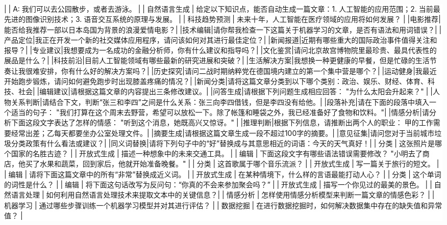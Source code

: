 |                                     | A: 我们可以去公园散步，或者去游泳。                                                                                                        |
| 自然语言生成                       | 给定以下知识点，能否自动生成一篇文章：1. 人工智能的应用范围；2. 当前最先进的图像识别技术；3. 语音交互系统的原理与发展。                                             |
| 科技趋势预测                       | 未来十年，人工智能在医疗领域的应用将如何发展？                                                                                          |
|电影推荐|能否给我推荐一部以日本岛国为背景的浪漫爱情电影？|
|技术编辑|请你帮我检查一下这篇关于机器学习的文章，是否有语法和用词错误？|
|产品定位|我正在开发一个新的社交媒体应用程序，请问该如何对其进行最佳定位？|
|新闻报道|近期有哪些重大的国际政治事件值得关注和报导？|
|专业建议|我想要成为一名成功的金融分析师，你有什么建议和指导吗？|
|文化鉴赏|请问北京故宫博物院里最珍贵、最具代表性的展品是什么？|
|科技前沿|目前人工智能领域有哪些最新的研究进展和突破？|
|生活解决方案|我想换一种更健康的早餐，但是忙碌的生活节奏让我很难安排，你有什么好的解决方案吗？|
|历史探究|请问二战时期纳粹党在德国境内建立的第一个集中营是哪个？|
|运动健身|我最近开始跑步锻炼，请问如何避免跑步时出现膝盖疼痛的情况？|
|新闻分类|请将这篇文章分类到以下哪个类别：政治、娱乐、财经、体育、科技、社会|
|编辑建议|请根据这篇文章的内容提出三条修改建议。|
|问答生成|请根据下列问题生成相应回答： "为什么太阳会升起来？" |
|人物关系判断|请结合下文，判断“张三和李四”之间是什么关系：张三向李四借钱，但是李四没有给他。|
|段落补充|请在下面的段落中填入一个适当的句子： "我们打算在这个周末去野营，希望可以放松一下。除了帐篷和睡袋之外，我已经准备好了食物和饮料。"|
|情感分析|请分析下面这段文字表达了怎样的情感： "听到这个消息，她既高兴又惊讶。" |
|推理判断|根据下列信息，请推断出两个人的职业： 甲的工作需要经常出差；乙每天都要坐办公室处理文件。|
|摘要生成|请根据这篇文章生成一段不超过100字的摘要。|
|意见征集|请问您对于当前城市垃圾分类政策有什么看法或建议？|
|同义词替换|请将下列句子中的“好”替换成与其意思相近的词语：今天的天气真好！|
| 分类 | 这张照片是哪个国家的名胜古迹？ |
| 开放式生成 | 描述一种想象中的未来交通工具。 |
| 编辑 | 下面这段文字有哪些语法错误需要修改？ "小明去了商店，他买了水果和蔬菜，回到家后，他就开始准备晚餐。" |
| 分类 | 这首歌属于哪个音乐流派？ |
| 开放式生成 | 写一篇关于旅行的短文。 |
| 编辑 | 请将下面这篇文章中的所有“非常”替换成近义词。 |
| 开放式生成 | 在某种情境下，什么样的言语最能打动人心？ |
| 分类 | 这个单词的词性是什么？ |
| 编辑 | 将下面这句话改写为反问句：“你真的不会来参加聚会吗？” |
| 开放式生成 | 描写一个你见过的最美的景色。 |
| 自然语言处理 | 如何利用自然语言处理技术来提取文本中的关键信息？|
| 情感分析 | 怎样使用情感分析模型来判断一篇文章的情感色彩？ |
| 机器学习 | 通过哪些步骤训练一个机器学习模型并对其进行评估？ |
| 数据挖掘 | 在进行数据挖掘时，如何解决数据集中存在的缺失值和异常值？ |